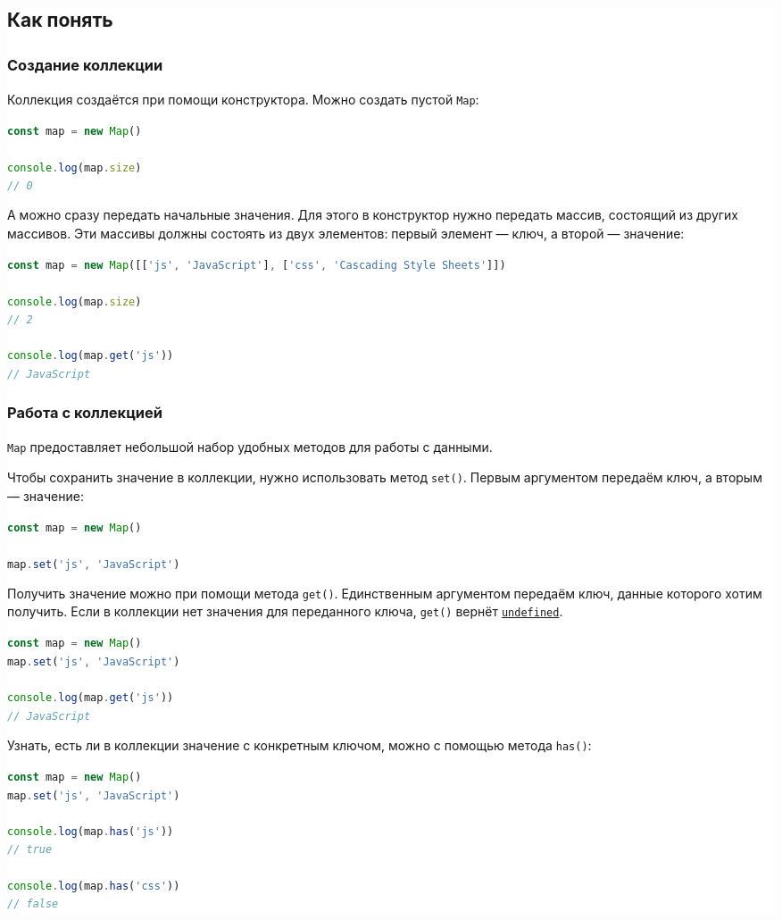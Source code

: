 ## Как понять

### Создание коллекции

Коллекция создаётся при помощи конструктора. Можно создать пустой `Map`:

```js
const map = new Map()

console.log(map.size)
// 0
```

А можно сразу передать начальные значения. Для этого в конструктор нужно передать массив, состоящий из других массивов. Эти массивы должны состоять из двух элементов: первый элемент — ключ, а второй — значение:

```js
const map = new Map([['js', 'JavaScript'], ['css', 'Cascading Style Sheets']])

console.log(map.size)
// 2

console.log(map.get('js'))
// JavaScript
```

### Работа с коллекцией

`Map` предоставляет небольшой набор удобных методов для работы с данными.

Чтобы сохранить значение в коллекции, нужно использовать метод `set()`. Первым аргументом передаём ключ, а вторым — значение:

```js
const map = new Map()

map.set('js', 'JavaScript')
```

Получить значение можно при помощи метода `get()`. Единственным аргументом передаём ключ, данные которого хотим получить. Если в коллекции нет значения для переданного ключа, `get()` вернёт [`undefined`](/js/undefined/).

```js
const map = new Map()
map.set('js', 'JavaScript')

console.log(map.get('js'))
// JavaScript
```

Узнать, есть ли в коллекции значение с конкретным ключом, можно с помощью метода `has()`:

```js
const map = new Map()
map.set('js', 'JavaScript')

console.log(map.has('js'))
// true

console.log(map.has('css'))
// false
```

